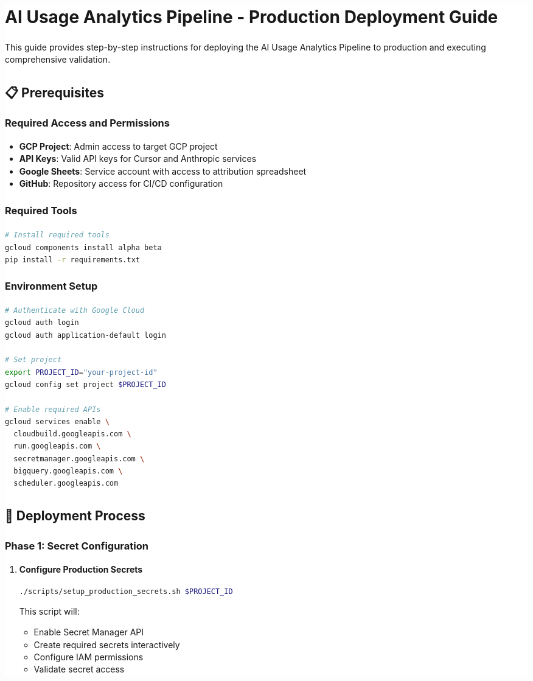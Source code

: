 # AI Usage Analytics Pipeline - Production Deployment Guide

This guide provides step-by-step instructions for deploying the AI Usage Analytics Pipeline to production and executing comprehensive validation.

## 📋 Prerequisites

### Required Access and Permissions
- **GCP Project**: Admin access to target GCP project
- **API Keys**: Valid API keys for Cursor and Anthropic services
- **Google Sheets**: Service account with access to attribution spreadsheet
- **GitHub**: Repository access for CI/CD configuration

### Required Tools
```bash
# Install required tools
gcloud components install alpha beta
pip install -r requirements.txt
```

### Environment Setup
```bash
# Authenticate with Google Cloud
gcloud auth login
gcloud auth application-default login

# Set project
export PROJECT_ID="your-project-id"
gcloud config set project $PROJECT_ID

# Enable required APIs
gcloud services enable \
  cloudbuild.googleapis.com \
  run.googleapis.com \
  secretmanager.googleapis.com \
  bigquery.googleapis.com \
  scheduler.googleapis.com
```

## 🚀 Deployment Process

### Phase 1: Secret Configuration

1. **Configure Production Secrets**
   ```bash
   ./scripts/setup_production_secrets.sh $PROJECT_ID
   ```

   This script will:
   - Enable Secret Manager API
   - Create required secrets interactively
   - Configure IAM permissions
   - Validate secret access
